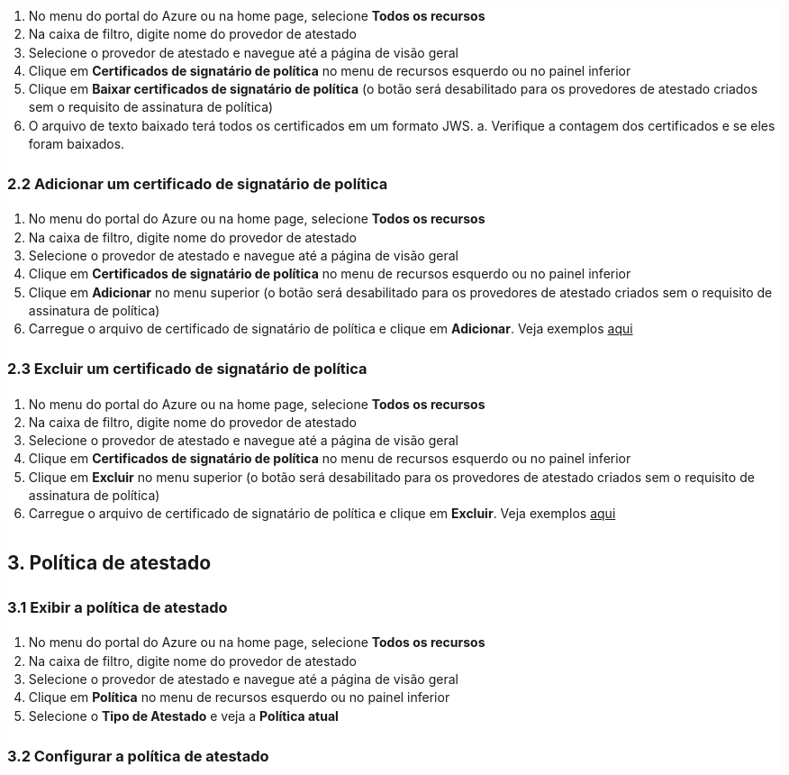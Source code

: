 1.  No menu do portal do Azure ou na home page, selecione **Todos os recursos**
2.  Na caixa de filtro, digite nome do provedor de atestado
3.  Selecione o provedor de atestado e navegue até a página de visão geral
4.  Clique em **Certificados de signatário de política** no menu de recursos esquerdo ou no painel inferior
5.  Clique em **Baixar certificados de signatário de política** (o botão será desabilitado para os provedores de atestado criados sem o requisito de assinatura de política)
6.  O arquivo de texto baixado terá todos os certificados em um formato JWS.
a.  Verifique a contagem dos certificados e se eles foram baixados.

### <a name="22-add-policy-signer-certificate"></a>2.2 Adicionar um certificado de signatário de política

1.  No menu do portal do Azure ou na home page, selecione **Todos os recursos**
2.  Na caixa de filtro, digite nome do provedor de atestado
3.  Selecione o provedor de atestado e navegue até a página de visão geral
4.  Clique em **Certificados de signatário de política** no menu de recursos esquerdo ou no painel inferior
5.  Clique em **Adicionar** no menu superior (o botão será desabilitado para os provedores de atestado criados sem o requisito de assinatura de política)
6.  Carregue o arquivo de certificado de signatário de política e clique em **Adicionar**. Veja exemplos [aqui](./policy-signer-examples.md)

### <a name="23-delete-policy-signer-certificate"></a>2.3 Excluir um certificado de signatário de política

1.  No menu do portal do Azure ou na home page, selecione **Todos os recursos**
2.  Na caixa de filtro, digite nome do provedor de atestado
3.  Selecione o provedor de atestado e navegue até a página de visão geral
4.  Clique em **Certificados de signatário de política** no menu de recursos esquerdo ou no painel inferior
5.  Clique em **Excluir** no menu superior (o botão será desabilitado para os provedores de atestado criados sem o requisito de assinatura de política)
6.  Carregue o arquivo de certificado de signatário de política e clique em **Excluir**. Veja exemplos [aqui](./policy-signer-examples.md) 

## <a name="3-attestation-policy"></a>3. Política de atestado

### <a name="31-view-attestation-policy"></a>3.1 Exibir a política de atestado

1.  No menu do portal do Azure ou na home page, selecione **Todos os recursos**
2.  Na caixa de filtro, digite nome do provedor de atestado
3.  Selecione o provedor de atestado e navegue até a página de visão geral
4.  Clique em **Política** no menu de recursos esquerdo ou no painel inferior
5.  Selecione o **Tipo de Atestado** e veja a **Política atual**

### <a name="32-configure-attestation-policy"></a>3.2 Configurar a política de atestado
